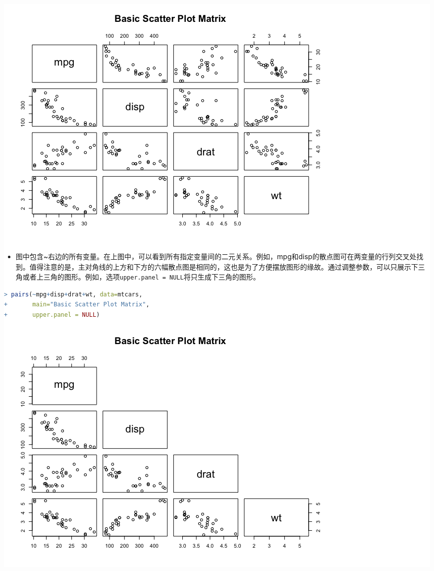 ![](Phase2_R_Advanced_Learning_4_中级绘图_files/figure-gfm/unnamed-chunk-3-1.png)

- 图中包含\~右边的所有变量。在上图中，可以看到所有指定变量间的二元关系。例如，mpg和disp的散点图可在两变量的行列交叉处找到。值得注意的是，主对角线的上方和下方的六幅散点图是相同的，这也是为了方便摆放图形的缘故。通过调整参数，可以只展示下三角或者上三角的图形。例如，选项`upper.panel = NULL`将只生成下三角的图形。

``` r
> pairs(~mpg+disp+drat+wt, data=mtcars,    
+       main="Basic Scatter Plot Matrix",
+       upper.panel = NULL)
```

![](Phase2_R_Advanced_Learning_4_中级绘图_files/figure-gfm/unnamed-chunk-4-1.png)
